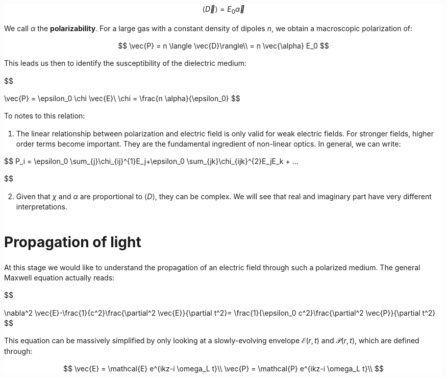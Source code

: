 $$
\langle \vec{D}\rangle = E_0 \vec{\alpha}
$$

We call $\alpha$ the **polarizability**. For a large gas
with a constant density of dipoles $n$, we obtain a macroscopic
polarization of:

$$
\vec{P} = n \langle \vec{D}\rangle\\
= n \vec{\alpha} E_0
$$

This leads us then to identify the susceptibility of the
dielectric medium:

$$

\vec{P} = \epsilon_0 \chi \vec{E}\\
\chi = \frac{n \alpha}{\epsilon_0}
$$

To notes to this relation:

1.  The linear relationship between polarization and electric field is
    only valid for weak electric fields. For stronger fields, higher
    order terms become important. They are the fundamental ingredient of
    non-linear optics. In general, we can write:

$$
    P_i = \epsilon_0 \sum_{j}\chi_{ij}^{1}E_j+\epsilon_0 \sum_{jk}\chi_{ijk}^{2}E_jE_k + ...
   

$$

2.  Given that $\chi$ and $\alpha$ are proportional to
    $\langle D \rangle$, they can be complex. We will see that real and
    imaginary part have very different interpretations.

# Propagation of light

At this stage we would like to understand the propagation of an electric
field through such a polarized medium. The general Maxwell equation
actually reads:

$$

\nabla^2 \vec{E}-\frac{1}{c^2}\frac{\partial^2 \vec{E}}{\partial t^2}= \frac{1}{\epsilon_0 c^2}\frac{\partial^2 \vec{P}}{\partial t^2}
$$

This equation can be massively simplified by only
looking at a slowly-evolving envelope $\mathcal{E}(r,t)$ and
$\mathcal{P}(r,t)$, which are defined through:

$$
\vec{E} = \mathcal{E} e^{ikz-i \omega_L t}\\
\vec{P} = \mathcal{P} e^{ikz-i \omega_L t}\\
$$
